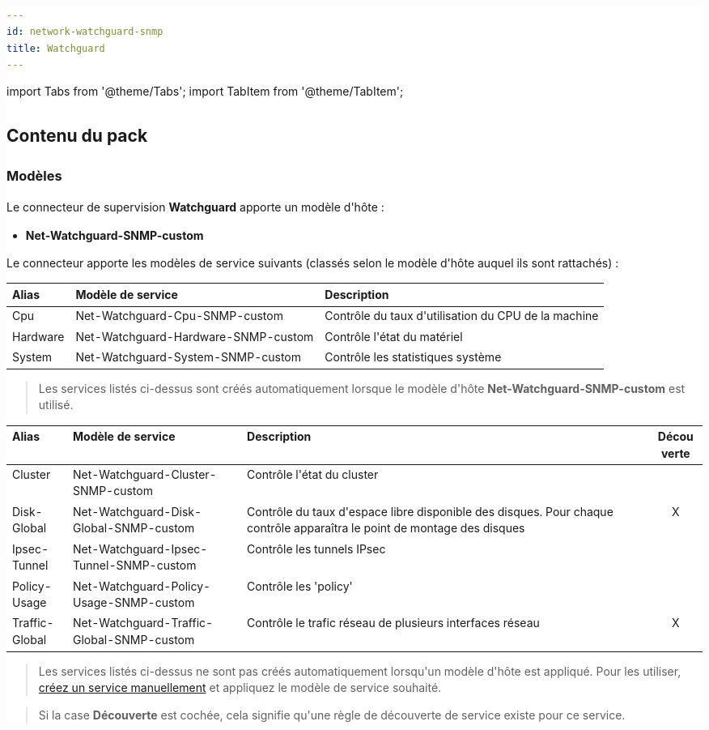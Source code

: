 ```yaml
---
id: network-watchguard-snmp
title: Watchguard
---
```

import Tabs from '@theme/Tabs';
import TabItem from '@theme/TabItem';

## Contenu du pack

### Modèles

Le connecteur de supervision **Watchguard** apporte un modèle d'hôte :

* **Net-Watchguard-SNMP-custom**

Le connecteur apporte les modèles de service suivants
(classés selon le modèle d'hôte auquel ils sont rattachés) :

<Tabs groupId="sync">
<TabItem value="Net-Watchguard-SNMP-custom" label="Net-Watchguard-SNMP-custom">

| Alias    | Modèle de service                   | Description                                         |
|:---------|:------------------------------------|:----------------------------------------------------|
| Cpu      | Net-Watchguard-Cpu-SNMP-custom      | Contrôle du taux d'utilisation du CPU de la machine |
| Hardware | Net-Watchguard-Hardware-SNMP-custom | Contrôle l'état du matériel                         |
| System   | Net-Watchguard-System-SNMP-custom   | Contrôle les statistiques système                  |

> Les services listés ci-dessus sont créés automatiquement lorsque le modèle d'hôte **Net-Watchguard-SNMP-custom** est utilisé.

</TabItem>
<TabItem value="Non rattachés à un modèle d'hôte" label="Non rattachés à un modèle d'hôte">

| Alias          | Modèle de service                         | Description                                                                                                              | Découverte |
|:---------------|:------------------------------------------|:-------------------------------------------------------------------------------------------------------------------------|:----------:|
| Cluster        | Net-Watchguard-Cluster-SNMP-custom        | Contrôle l'état du cluster                                                                                               |            |
| Disk-Global    | Net-Watchguard-Disk-Global-SNMP-custom    | Contrôle du taux d'espace libre disponible des disques. Pour chaque contrôle apparaîtra le point de montage des disques  | X          |
| Ipsec-Tunnel   | Net-Watchguard-Ipsec-Tunnel-SNMP-custom   | Contrôle les tunnels IPsec                                                                                               |            |
| Policy-Usage   | Net-Watchguard-Policy-Usage-SNMP-custom   | Contrôle les 'policy'                                                                                                    |            |
| Traffic-Global | Net-Watchguard-Traffic-Global-SNMP-custom | Contrôle le trafic réseau de plusieurs interfaces réseau                                                                | X          |

> Les services listés ci-dessus ne sont pas créés automatiquement lorsqu'un modèle d'hôte est appliqué. Pour les utiliser, [créez un service manuellement](/docs/monitoring/basic-objects/services) et appliquez le modèle de service souhaité.

> Si la case **Découverte** est cochée, cela signifie qu'une règle de découverte de service existe pour ce service.
